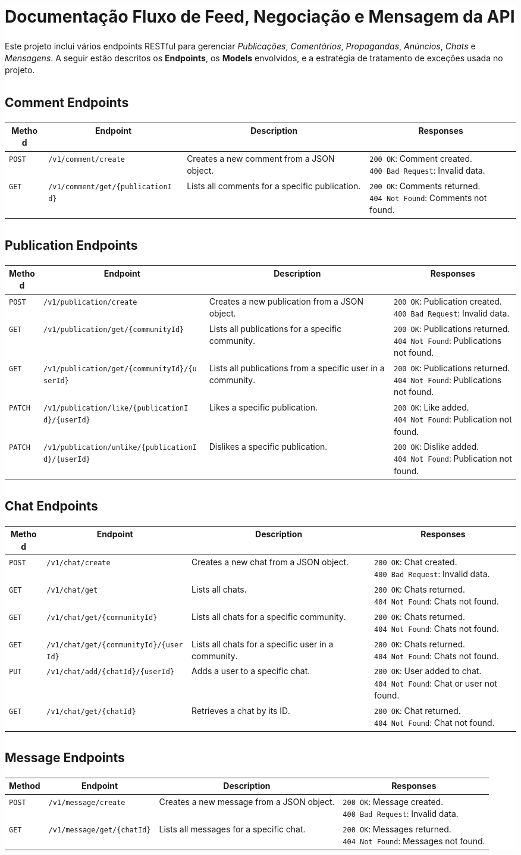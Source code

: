 # Documentação Fluxo de Feed, Negociação e Mensagem da API

Este projeto inclui vários endpoints RESTful para gerenciar *Publicações*, *Comentários*, *Propagandas*, *Anúncios*, *Chats* e *Mensagens*. A seguir estão descritos os **Endpoints**, os **Models** envolvidos, e a estratégia de tratamento de exceções usada no projeto.

## Comment Endpoints

| Method   | Endpoint                      | Description                                           | Responses                          |
|----------|-------------------------------|-------------------------------------------------------|------------------------------------|
| `POST`   | `/v1/comment/create`           | Creates a new comment from a JSON object.             | `200 OK`: Comment created. <br> `400 Bad Request`: Invalid data. |
| `GET`    | `/v1/comment/get/{publicationId}` | Lists all comments for a specific publication.        | `200 OK`: Comments returned. <br> `404 Not Found`: Comments not found. |

## Publication Endpoints

| Method   | Endpoint                                | Description                                                | Responses                          |
|----------|-----------------------------------------|------------------------------------------------------------|------------------------------------|
| `POST`   | `/v1/publication/create`                | Creates a new publication from a JSON object.               | `200 OK`: Publication created. <br> `400 Bad Request`: Invalid data. |
| `GET`    | `/v1/publication/get/{communityId}`      | Lists all publications for a specific community.            | `200 OK`: Publications returned. <br> `404 Not Found`: Publications not found. |
| `GET`    | `/v1/publication/get/{communityId}/{userId}` | Lists all publications from a specific user in a community. | `200 OK`: Publications returned. <br> `404 Not Found`: Publications not found. |
| `PATCH`  | `/v1/publication/like/{publicationId}/{userId}` | Likes a specific publication.                               | `200 OK`: Like added. <br> `404 Not Found`: Publication not found. |
| `PATCH`  | `/v1/publication/unlike/{publicationId}/{userId}` | Dislikes a specific publication.                            | `200 OK`: Dislike added. <br> `404 Not Found`: Publication not found. |

## Chat Endpoints

| Method   | Endpoint                                | Description                                                | Responses                          |
|----------|-----------------------------------------|------------------------------------------------------------|------------------------------------|
| `POST`   | `/v1/chat/create`                       | Creates a new chat from a JSON object.                      | `200 OK`: Chat created. <br> `400 Bad Request`: Invalid data. |
| `GET`    | `/v1/chat/get`                          | Lists all chats.                                            | `200 OK`: Chats returned. <br> `404 Not Found`: Chats not found. |
| `GET`    | `/v1/chat/get/{communityId}`            | Lists all chats for a specific community.                   | `200 OK`: Chats returned. <br> `404 Not Found`: Chats not found. |
| `GET`    | `/v1/chat/get/{communityId}/{userId}`   | Lists all chats for a specific user in a community.         | `200 OK`: Chats returned. <br> `404 Not Found`: Chats not found. |
| `PUT`    | `/v1/chat/add/{chatId}/{userId}`        | Adds a user to a specific chat.                             | `200 OK`: User added to chat. <br> `404 Not Found`: Chat or user not found. |
| `GET`    | `/v1/chat/get/{chatId}`                 | Retrieves a chat by its ID.                                 | `200 OK`: Chat returned. <br> `404 Not Found`: Chat not found. |

## Message Endpoints

| Method   | Endpoint                      | Description                                           | Responses                          |
|----------|-------------------------------|-------------------------------------------------------|------------------------------------|
| `POST`   | `/v1/message/create`           | Creates a new message from a JSON object.             | `200 OK`: Message created. <br> `400 Bad Request`: Invalid data. |
| `GET`    | `/v1/message/get/{chatId}`     | Lists all messages for a specific chat.               | `200 OK`: Messages returned. <br> `404 Not Found`: Messages not found. |
